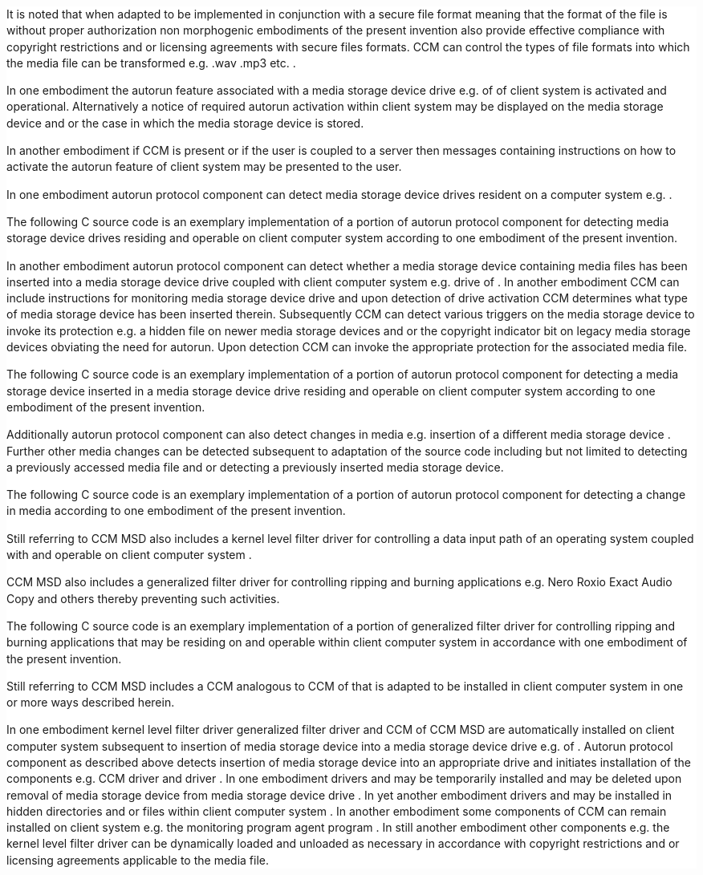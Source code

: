 It is noted that when adapted to be implemented in conjunction with a secure file format meaning that the format of the file is without proper authorization non morphogenic embodiments of the present invention also provide effective compliance with copyright restrictions and or licensing agreements with secure files formats. CCM can control the types of file formats into which the media file can be transformed e.g. .wav .mp3 etc. .

In one embodiment the autorun feature associated with a media storage device drive e.g. of of client system is activated and operational. Alternatively a notice of required autorun activation within client system may be displayed on the media storage device and or the case in which the media storage device is stored.

In another embodiment if CCM is present or if the user is coupled to a server then messages containing instructions on how to activate the autorun feature of client system may be presented to the user.

In one embodiment autorun protocol component can detect media storage device drives resident on a computer system e.g. .

The following C source code is an exemplary implementation of a portion of autorun protocol component for detecting media storage device drives residing and operable on client computer system according to one embodiment of the present invention.

In another embodiment autorun protocol component can detect whether a media storage device containing media files has been inserted into a media storage device drive coupled with client computer system e.g. drive of . In another embodiment CCM can include instructions for monitoring media storage device drive and upon detection of drive activation CCM determines what type of media storage device has been inserted therein. Subsequently CCM can detect various triggers on the media storage device to invoke its protection e.g. a hidden file on newer media storage devices and or the copyright indicator bit on legacy media storage devices obviating the need for autorun. Upon detection CCM can invoke the appropriate protection for the associated media file.

The following C source code is an exemplary implementation of a portion of autorun protocol component for detecting a media storage device inserted in a media storage device drive residing and operable on client computer system according to one embodiment of the present invention.

Additionally autorun protocol component can also detect changes in media e.g. insertion of a different media storage device . Further other media changes can be detected subsequent to adaptation of the source code including but not limited to detecting a previously accessed media file and or detecting a previously inserted media storage device.

The following C source code is an exemplary implementation of a portion of autorun protocol component for detecting a change in media according to one embodiment of the present invention.

Still referring to CCM MSD also includes a kernel level filter driver for controlling a data input path of an operating system coupled with and operable on client computer system .

CCM MSD also includes a generalized filter driver for controlling ripping and burning applications e.g. Nero Roxio Exact Audio Copy and others thereby preventing such activities.

The following C source code is an exemplary implementation of a portion of generalized filter driver for controlling ripping and burning applications that may be residing on and operable within client computer system in accordance with one embodiment of the present invention.

Still referring to CCM MSD includes a CCM analogous to CCM of that is adapted to be installed in client computer system in one or more ways described herein.

In one embodiment kernel level filter driver generalized filter driver and CCM of CCM MSD are automatically installed on client computer system subsequent to insertion of media storage device into a media storage device drive e.g. of . Autorun protocol component as described above detects insertion of media storage device into an appropriate drive and initiates installation of the components e.g. CCM driver and driver . In one embodiment drivers and may be temporarily installed and may be deleted upon removal of media storage device from media storage device drive . In yet another embodiment drivers and may be installed in hidden directories and or files within client computer system . In another embodiment some components of CCM can remain installed on client system e.g. the monitoring program agent program . In still another embodiment other components e.g. the kernel level filter driver can be dynamically loaded and unloaded as necessary in accordance with copyright restrictions and or licensing agreements applicable to the media file.
